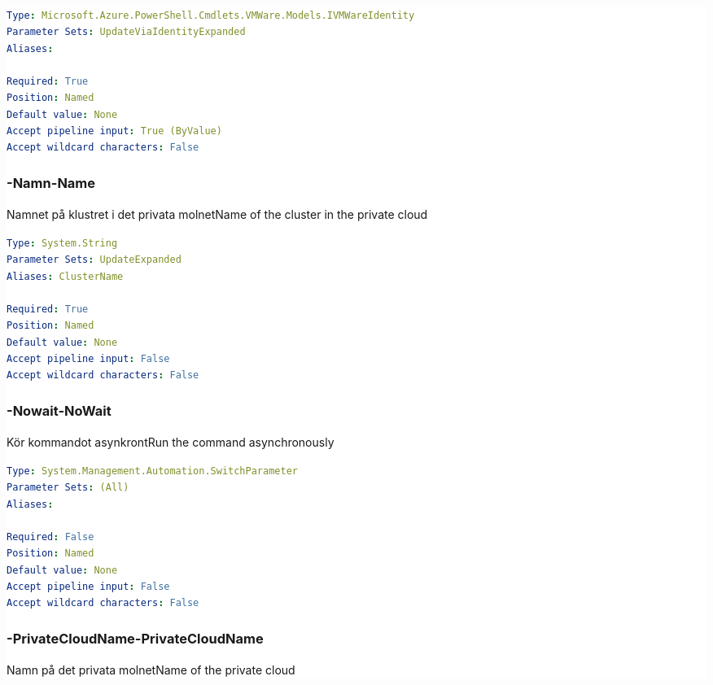 ```yaml
Type: Microsoft.Azure.PowerShell.Cmdlets.VMWare.Models.IVMWareIdentity
Parameter Sets: UpdateViaIdentityExpanded
Aliases:

Required: True
Position: Named
Default value: None
Accept pipeline input: True (ByValue)
Accept wildcard characters: False
```

### <span data-ttu-id="17682-123">-Namn</span><span class="sxs-lookup"><span data-stu-id="17682-123">-Name</span></span>
<span data-ttu-id="17682-124">Namnet på klustret i det privata molnet</span><span class="sxs-lookup"><span data-stu-id="17682-124">Name of the cluster in the private cloud</span></span>

```yaml
Type: System.String
Parameter Sets: UpdateExpanded
Aliases: ClusterName

Required: True
Position: Named
Default value: None
Accept pipeline input: False
Accept wildcard characters: False
```

### <span data-ttu-id="17682-125">-Nowait</span><span class="sxs-lookup"><span data-stu-id="17682-125">-NoWait</span></span>
<span data-ttu-id="17682-126">Kör kommandot asynkront</span><span class="sxs-lookup"><span data-stu-id="17682-126">Run the command asynchronously</span></span>

```yaml
Type: System.Management.Automation.SwitchParameter
Parameter Sets: (All)
Aliases:

Required: False
Position: Named
Default value: None
Accept pipeline input: False
Accept wildcard characters: False
```

### <span data-ttu-id="17682-127">-PrivateCloudName</span><span class="sxs-lookup"><span data-stu-id="17682-127">-PrivateCloudName</span></span>
<span data-ttu-id="17682-128">Namn på det privata molnet</span><span class="sxs-lookup"><span data-stu-id="17682-128">Name of the private cloud</span></span>
